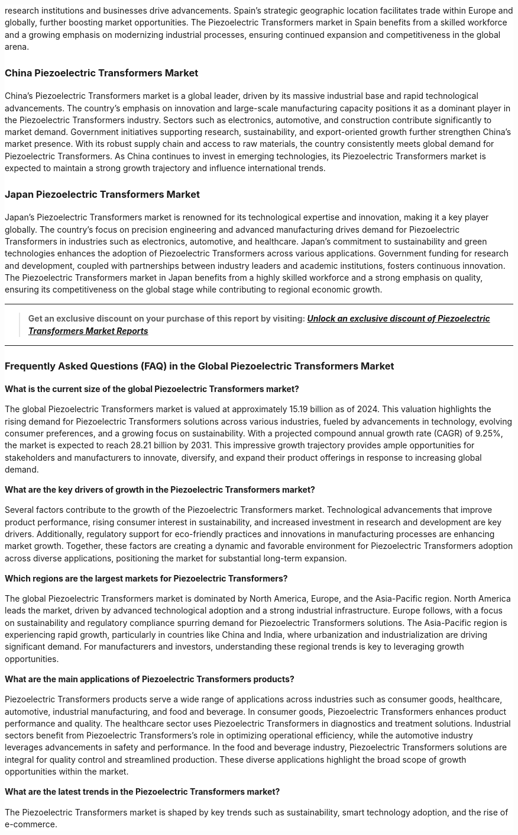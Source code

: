 research institutions and businesses drive advancements. Spain&rsquo;s strategic geographic location facilitates trade within Europe and globally, further boosting market opportunities. The Piezoelectric Transformers market in Spain benefits from a skilled workforce and a growing emphasis on modernizing industrial processes, ensuring continued expansion and competitiveness in the global arena.</p><h3>China Piezoelectric Transformers Market</h3><p>China&rsquo;s Piezoelectric Transformers market is a global leader, driven by its massive industrial base and rapid technological advancements. The country&rsquo;s emphasis on innovation and large-scale manufacturing capacity positions it as a dominant player in the Piezoelectric Transformers industry. Sectors such as electronics, automotive, and construction contribute significantly to market demand. Government initiatives supporting research, sustainability, and export-oriented growth further strengthen China&rsquo;s market presence. With its robust supply chain and access to raw materials, the country consistently meets global demand for Piezoelectric Transformers. As China continues to invest in emerging technologies, its Piezoelectric Transformers market is expected to maintain a strong growth trajectory and influence international trends.</p><h3>Japan Piezoelectric Transformers Market</h3><p>Japan&rsquo;s Piezoelectric Transformers market is renowned for its technological expertise and innovation, making it a key player globally. The country&rsquo;s focus on precision engineering and advanced manufacturing drives demand for Piezoelectric Transformers in industries such as electronics, automotive, and healthcare. Japan&rsquo;s commitment to sustainability and green technologies enhances the adoption of Piezoelectric Transformers across various applications. Government funding for research and development, coupled with partnerships between industry leaders and academic institutions, fosters continuous innovation. The Piezoelectric Transformers market in Japan benefits from a highly skilled workforce and a strong emphasis on quality, ensuring its competitiveness on the global stage while contributing to regional economic growth.</p><hr /><blockquote><p><strong>Get an exclusive discount on your purchase of this report by visiting: <em><a href="://marketresearchpulse.com/ask-for-discount/73502?utm_source=Github&amp;utm_medium=052">Unlock an exclusive discount of Piezoelectric Transformers Market Reports</a></em>&nbsp;</strong></p></blockquote><hr /><h3>Frequently Asked Questions (FAQ) in the Global Piezoelectric Transformers Market</h3><p><strong>What is the current size of the global Piezoelectric Transformers market?</strong></p><p>The global Piezoelectric Transformers market is valued at approximately 15.19 billion as of 2024. This valuation highlights the rising demand for Piezoelectric Transformers solutions across various industries, fueled by advancements in technology, evolving consumer preferences, and a growing focus on sustainability. With a projected compound annual growth rate (CAGR) of 9.25%, the market is expected to reach 28.21 billion by 2031. This impressive growth trajectory provides ample opportunities for stakeholders and manufacturers to innovate, diversify, and expand their product offerings in response to increasing global demand.</p><p><strong>What are the key drivers of growth in the Piezoelectric Transformers market?</strong></p><p>Several factors contribute to the growth of the Piezoelectric Transformers market. Technological advancements that improve product performance, rising consumer interest in sustainability, and increased investment in research and development are key drivers. Additionally, regulatory support for eco-friendly practices and innovations in manufacturing processes are enhancing market growth. Together, these factors are creating a dynamic and favorable environment for Piezoelectric Transformers adoption across diverse applications, positioning the market for substantial long-term expansion.</p><p><strong>Which regions are the largest markets for Piezoelectric Transformers?</strong></p><p>The global Piezoelectric Transformers market is dominated by North America, Europe, and the Asia-Pacific region. North America leads the market, driven by advanced technological adoption and a strong industrial infrastructure. Europe follows, with a focus on sustainability and regulatory compliance spurring demand for Piezoelectric Transformers solutions. The Asia-Pacific region is experiencing rapid growth, particularly in countries like China and India, where urbanization and industrialization are driving significant demand. For manufacturers and investors, understanding these regional trends is key to leveraging growth opportunities.</p><p><strong>What are the main applications of Piezoelectric Transformers products?</strong></p><p>Piezoelectric Transformers products serve a wide range of applications across industries such as consumer goods, healthcare, automotive, industrial manufacturing, and food and beverage. In consumer goods, Piezoelectric Transformers enhances product performance and quality. The healthcare sector uses Piezoelectric Transformers in diagnostics and treatment solutions. Industrial sectors benefit from Piezoelectric Transformers&rsquo;s role in optimizing operational efficiency, while the automotive industry leverages advancements in safety and performance. In the food and beverage industry, Piezoelectric Transformers solutions are integral for quality control and streamlined production. These diverse applications highlight the broad scope of growth opportunities within the market.</p><p><strong>What are the latest trends in the Piezoelectric Transformers market?</strong></p><p>The Piezoelectric Transformers market is shaped by key trends such as sustainability, smart technology adoption, and the rise of e-commerce.